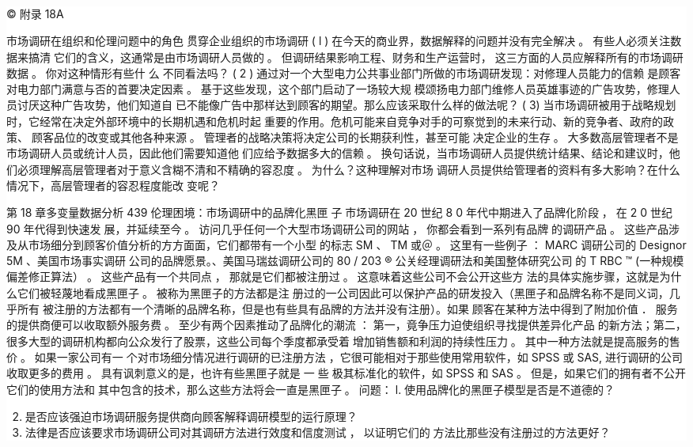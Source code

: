  © 附录 18A


市场调研在组织和伦理问题中的角色
贯穿企业组织的市场调研
( l ) 在今天的商业界，数据解释的问题并没有完全解决 。 有些人必须关注数据来搞清
它们的含义，这通常是由市场调研人员做的 。 但调研结果影响工程、财务和生产运营时，
这三方面的人员应解释所有的市场调研数据 。 你对这种情形有些什 么 不同看法吗？
( 2 ) 通过对一个大型电力公共事业部门所做的市场调研发现：对修理人员能力的信赖
是顾客对电力部门满意与否的首要决定因素 。 基于这些发现，这个部门启动了一场较大规
模颂扬电力部门维修人员英雄事迹的广告攻势，修理人员讨厌这种广告攻势，他们知道自
已不能像广告中那样达到顾客的期望。那么应该采取什么样的做法呢？
( 3) 当市场调研被用于战略规划时，它经常在决定外部环境中的长期机遇和危机时起
重要的作用。危机可能来自竞争对手的可察觉到的未来行动、新的竞争者、政府的政策、
顾客品位的改变或其他各种来源 。 管理者的战略决策将决定公司的长期获利性，甚至可能
决定企业的生存 。 大多数高层管理者不是市场调研人员或统计人员，因此他们需要知道他
们应给予数据多大的信赖 。 换句话说，当市场调研人员提供统计结果、结论和建议时，他
们必须理解高层管理者对于意义含糊不清和不精确的容忍度 。 为什么？这种理解对市场
调研人员提供给管理者的资料有多大影响？在什么情况下，高层管理者的容忍程度能改
变呢？


第 18 章多变量数据分析 439
伦理困境：市场调研中的品牌化黑匣 子
市场调研在 20 世纪 8 0 年代中期进入了品牌化阶段 ， 在 2 0 世纪 90 年代得到快速发
展，并延续至今 。 访问几乎任何一个大型市场调研公司的网站 ， 你都会看到一系列有品牌
的调研产品 。 这些产品涉及从市场细分到顾客价值分析的方方面面，它们都带有一个小型
的标志 SM 、 TM 或＠ 。 这里有一些例子 ： MARC 调研公司的 Designor 5M 、美国市场事实调研
公司的品牌愿景。、美国马瑞兹调研公司的 80 / 203 ® 公关经理调研法和美国整体研究公司
的 T RBC ™ (一种规模偏差修正算法） 。
这些产品有一个共同点 ， 那就是它们都被注册过 。 这意味着这些公司不会公开这些方
法的具体实施步骤，这就是为什么它们被轻蔑地看成黑匣子 。 被称为黑匣子的方法都是注
册过的一公司因此可以保护产品的研发投入（黑匣子和品牌名称不是同义词，几乎所有
被注册的方法都有一个清晰的品牌名称，但是也有些具有品牌的方法并没有注册）。如果
顾客在某种方法中得到了附加价值 ． 服务的提供商便可以收取额外服务费 。
至少有两个因素推动了品牌化的潮流 ： 第一，竟争压力迫使组织寻找提供差异化产品
的新方法；第二，很多大型的调研机构都向公众发行了股票，这些公司每个季度都承受着
增加销售额和利润的持续性压力 。 其中一种方法就是提高服务的售价 。 如果一家公司有一
个对市场细分情况进行调研的已注册方法 ，它很可能相对于那些使用常用软件，如 SPSS
或 SAS, 进行调研的公司收取更多的费用 。 具有讽刺意义的是，也许有些黑匣子就是 一 些
极其标准化的软件，如 SPSS 和 SAS 。 但是，如果它们的拥有者不公开它们的使用方法和
其中包含的技术，那么这些方法将会一直是黑匣子 。
问题：
l. 使用品牌化的黑匣子模型是否是不道德的？

2. 是否应该强迫市场调研服务提供商向顾客解释调研模型的运行原理？
3. 法律是否应该要求市场调研公司对其调研方法进行效度和信度测试 ， 以证明它们的
   方法比那些没有注册过的方法更好？



